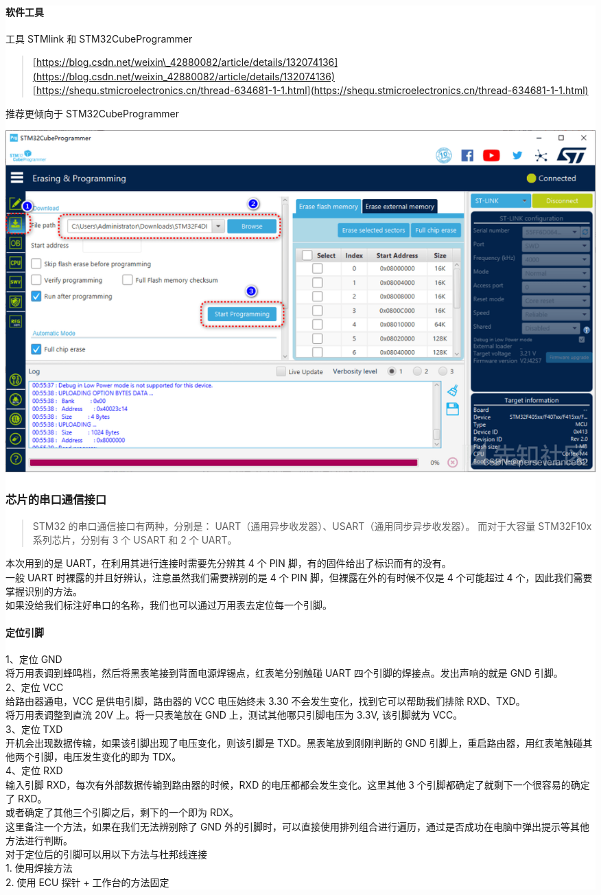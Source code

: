#### 软件工具

工具 STMlink 和 STM32CubeProgrammer

> [https://blog.csdn.net/weixin\_42880082/article/details/132074136](https://blog.csdn.net/weixin_42880082/article/details/132074136)  
> [https://shequ.stmicroelectronics.cn/thread-634681-1-1.html](https://shequ.stmicroelectronics.cn/thread-634681-1-1.html)

推荐更倾向于 STM32CubeProgrammer

[![](assets/1710901019-a329651bc3e5b20fd8143904c426952c.png)](https://xzfile.aliyuncs.com/media/upload/picture/20240229235018-3c9385aa-d71a-1.png)

### 芯片的串口通信接口

> STM32 的串口通信接口有两种，分别是： UART（通用异步收发器）、USART（通用同步异步收发器）。 而对于大容量 STM32F10x 系列芯片，分别有 3 个 USART 和 2 个 UART。

本次用到的是 UART，在利用其进行连接时需要先分辨其 4 个 PIN 脚，有的固件给出了标识而有的没有。  
一般 UART 时裸露的并且好辨认，注意虽然我们需要辨别的是 4 个 PIN 脚，但裸露在外的有时候不仅是 4 个可能超过 4 个，因此我们需要掌握识别的方法。  
如果没给我们标注好串口的名称，我们也可以通过万用表去定位每一个引脚。

#### 定位引脚

1、定位 GND  
将万用表调到蜂鸣档，然后将黑表笔接到背面电源焊锡点，红表笔分别触碰 UART 四个引脚的焊接点。发出声响的就是 GND 引脚。  
2、定位 VCC  
给路由器通电，VCC 是供电引脚，路由器的 VCC 电压始终未 3.30 不会发生变化，找到它可以帮助我们排除 RXD、TXD。  
将万用表调整到直流 20V 上。将一只表笔放在 GND 上，测试其他哪只引脚电压为 3.3V, 该引脚就为 VCC。  
3、定位 TXD  
开机会出现数据传输，如果该引脚出现了电压变化，则该引脚是 TXD。黑表笔放到刚刚判断的 GND 引脚上，重启路由器，用红表笔触碰其他两个引脚，电压发生变化的即为 TDX。  
4、定位 RXD  
输入引脚 RXD，每次有外部数据传输到路由器的时候，RXD 的电压都都会发生变化。这里其他 3 个引脚都确定了就剩下一个很容易的确定了 RXD。  
或者确定了其他三个引脚之后，剩下的一个即为 RDX。  
这里备注一个方法，如果在我们无法辨别除了 GND 外的引脚时，可以直接使用排列组合进行遍历，通过是否成功在电脑中弹出提示等其他方法进行判断。  
对于定位后的引脚可以用以下方法与杜邦线连接  
1\. 使用焊接方法  
2\. 使用 ECU 探针 + 工作台的方法固定
